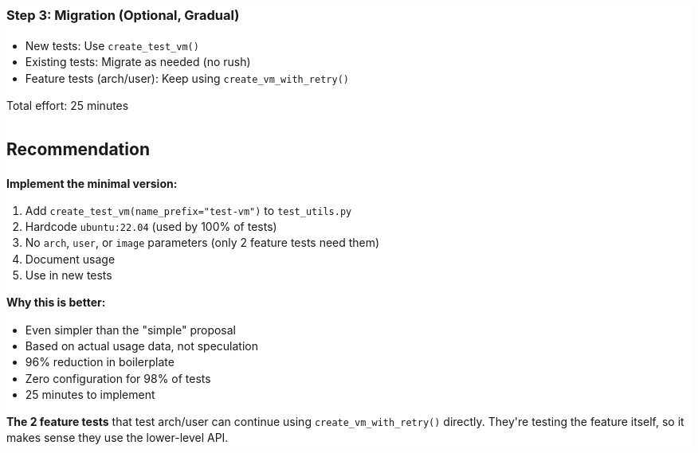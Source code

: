 
### Step 3: Migration (Optional, Gradual)

- New tests: Use `create_test_vm()`
- Existing tests: Migrate as needed (no rush)
- Feature tests (arch/user): Keep using `create_vm_with_retry()`

Total effort: 25 minutes

## Recommendation

**Implement the minimal version:**

1. Add `create_test_vm(name_prefix="test-vm")` to `test_utils.py`
2. Hardcode `ubuntu:22.04` (used by 100% of tests)
3. No `arch`, `user`, or `image` parameters (only 2 feature tests need them)
4. Document usage
5. Use in new tests

**Why this is better:**

- Even simpler than the "simple" proposal
- Based on actual usage data, not speculation
- 96% reduction in boilerplate
- Zero configuration for 98% of tests
- 25 minutes to implement

**The 2 feature tests** that test arch/user can continue using `create_vm_with_retry()` directly.
They're testing the feature itself, so it makes sense they use the lower-level API.
